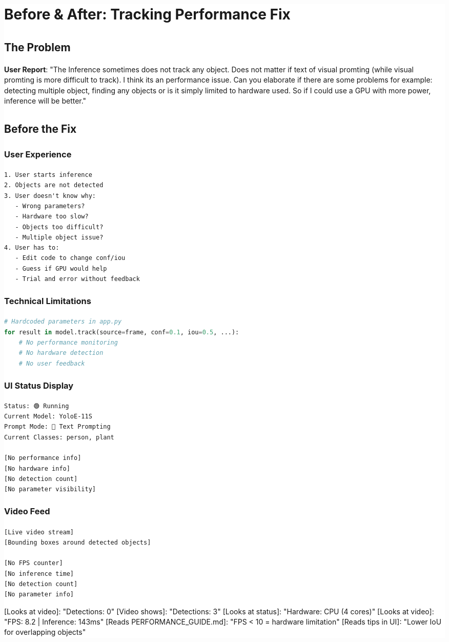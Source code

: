 # Before & After: Tracking Performance Fix

## The Problem

**User Report**: "The Inference sometimes does not track any object. Does not matter if text of visual promting (while visual promting is more difficult to track). I think its an performance issue. Can you elaborate if there are some problems for example: detecting multiple object, finding any objects or is it simply limited to hardware used. So if I could use a GPU with more power, inference will be better."

## Before the Fix

### User Experience
```
1. User starts inference
2. Objects are not detected
3. User doesn't know why:
   - Wrong parameters?
   - Hardware too slow?
   - Objects too difficult?
   - Multiple object issue?
4. User has to:
   - Edit code to change conf/iou
   - Guess if GPU would help
   - Trial and error without feedback
```

### Technical Limitations
```python
# Hardcoded parameters in app.py
for result in model.track(source=frame, conf=0.1, iou=0.5, ...):
    # No performance monitoring
    # No hardware detection
    # No user feedback
```

### UI Status Display
```
Status: 🟢 Running
Current Model: YoloE-11S
Prompt Mode: 📝 Text Prompting
Current Classes: person, plant

[No performance info]
[No hardware info]
[No detection count]
[No parameter visibility]
```

### Video Feed
```
[Live video stream]
[Bounding boxes around detected objects]

[No FPS counter]
[No inference time]
[No detection count]
[No parameter info]
```


[Looks at video]: "Detections: 0"
[Video shows]: "Detections: 3"
[Looks at status]: "Hardware: CPU (4 cores)"
[Looks at video]: "FPS: 8.2 | Inference: 143ms"
[Reads PERFORMANCE_GUIDE.md]: "FPS < 10 = hardware limitation"
[Reads tips in UI]: "Lower IoU for overlapping objects"